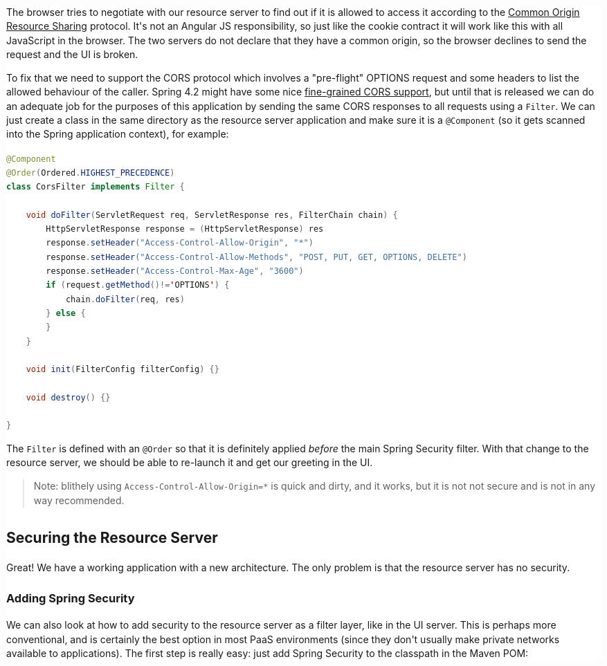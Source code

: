The browser tries to negotiate with our resource server to find out if it is allowed to access it according to the [Common Origin Resource Sharing](http://en.wikipedia.org/wiki/Cross-origin_resource_sharing) protocol. It's not an Angular JS responsibility, so just like the cookie contract it will work like this with all JavaScript in the browser. The two servers do not declare that they have a common origin, so the browser declines to send the request and the UI is broken.

To fix that we need to support the CORS protocol which involves a "pre-flight" OPTIONS request and some headers to list the allowed behaviour of the caller. Spring 4.2 might have some nice [fine-grained CORS support](https://jira.spring.io/browse/SPR-9278), but until that is released we can do an adequate job for the purposes of this application by sending the same CORS responses to all requests using a `Filter`. We can just create a class in the same directory as the resource server application and make sure it is a `@Component` (so it gets scanned into the Spring application context), for example:

```java
@Component
@Order(Ordered.HIGHEST_PRECEDENCE)
class CorsFilter implements Filter {

	void doFilter(ServletRequest req, ServletResponse res, FilterChain chain) {
		HttpServletResponse response = (HttpServletResponse) res
		response.setHeader("Access-Control-Allow-Origin", "*")
		response.setHeader("Access-Control-Allow-Methods", "POST, PUT, GET, OPTIONS, DELETE")
		response.setHeader("Access-Control-Max-Age", "3600")
		if (request.getMethod()!='OPTIONS') {
			chain.doFilter(req, res)
		} else {
		}
	}

	void init(FilterConfig filterConfig) {}

	void destroy() {}

}
```

The `Filter` is defined with an `@Order` so that it is definitely applied *before* the main Spring Security filter. With that change to the resource server, we should be able to re-launch it and get our greeting in the UI.

> Note: blithely using `Access-Control-Allow-Origin=*` is quick and dirty, and it works, but it is not not secure and is not in any way recommended.

## Securing the Resource Server

Great! We have a working application with a new architecture. The only problem is that the resource server has no security.

### Adding Spring Security

We can also look at how to add security to the resource server as a filter layer, like in the UI server. This is perhaps more conventional, and is certainly the best option in most PaaS environments (since they don't usually make private networks available to applications). The first step is really easy: just add Spring Security to the classpath in the Maven POM:
